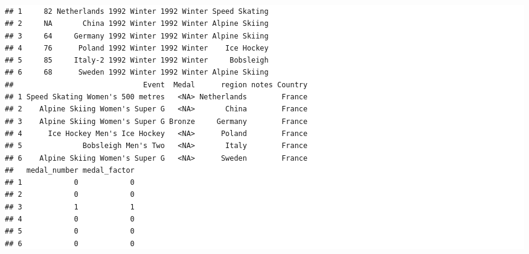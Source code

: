     ## 1     82 Netherlands 1992 Winter 1992 Winter Speed Skating
    ## 2     NA       China 1992 Winter 1992 Winter Alpine Skiing
    ## 3     64     Germany 1992 Winter 1992 Winter Alpine Skiing
    ## 4     76      Poland 1992 Winter 1992 Winter    Ice Hockey
    ## 5     85     Italy-2 1992 Winter 1992 Winter     Bobsleigh
    ## 6     68      Sweden 1992 Winter 1992 Winter Alpine Skiing
    ##                              Event  Medal      region notes Country
    ## 1 Speed Skating Women's 500 metres   <NA> Netherlands        France
    ## 2    Alpine Skiing Women's Super G   <NA>       China        France
    ## 3    Alpine Skiing Women's Super G Bronze     Germany        France
    ## 4      Ice Hockey Men's Ice Hockey   <NA>      Poland        France
    ## 5              Bobsleigh Men's Two   <NA>       Italy        France
    ## 6    Alpine Skiing Women's Super G   <NA>      Sweden        France
    ##   medal_number medal_factor
    ## 1            0            0
    ## 2            0            0
    ## 3            1            1
    ## 4            0            0
    ## 5            0            0
    ## 6            0            0
